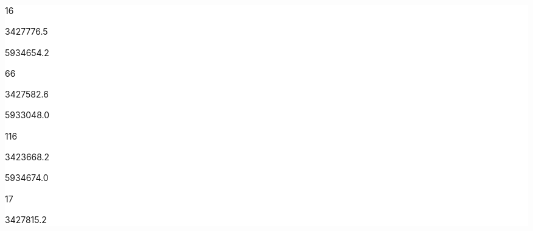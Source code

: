 16

</td>

<td style align="center" valign="top" charoff="50">

3427776.5

</td>

<td style align="center" valign="top" charoff="50">

5934654.2

</td>

<td style align="center" valign="top" charoff="50">

66

</td>

<td style align="center" valign="top" charoff="50">

3427582.6

</td>

<td style align="center" valign="top" charoff="50">

5933048.0

</td>

<td style align="center" valign="top" charoff="50">

116

</td>

<td style align="center" valign="top" charoff="50">

3423668.2

</td>

<td style align="center" valign="top" charoff="50">

5934674.0

</td>

</tr>

<tr>

<td style align="center" valign="top" charoff="50">

17

</td>

<td style align="center" valign="top" charoff="50">

3427815.2
